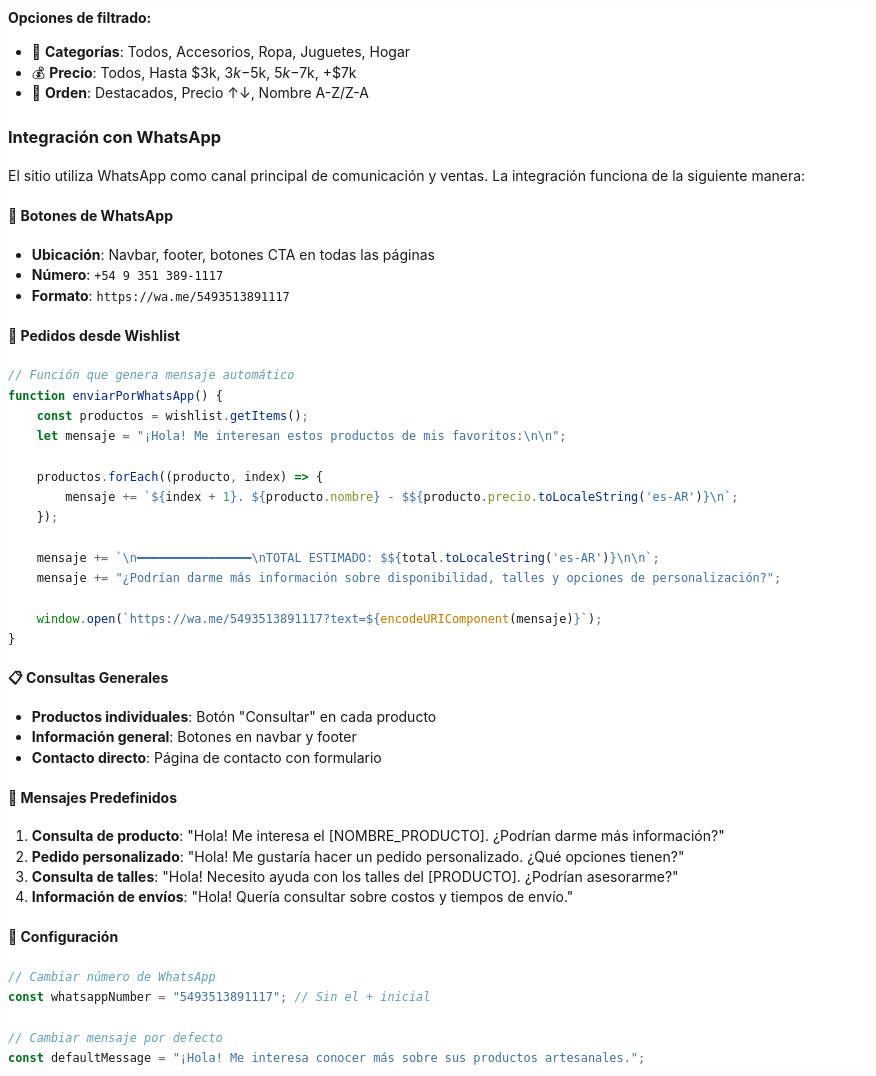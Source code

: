 **Opciones de filtrado:**
- 📂 **Categorías**: Todos, Accesorios, Ropa, Juguetes, Hogar
- 💰 **Precio**: Todos, Hasta $3k, $3k-$5k, $5k-$7k, +$7k
- 🔄 **Orden**: Destacados, Precio ↑↓, Nombre A-Z/Z-A

### **Integración con WhatsApp**
El sitio utiliza WhatsApp como canal principal de comunicación y ventas. La integración funciona de la siguiente manera:

#### **📱 Botones de WhatsApp**
- **Ubicación**: Navbar, footer, botones CTA en todas las páginas
- **Número**: `+54 9 351 389-1117`
- **Formato**: `https://wa.me/5493513891117`

#### **🛒 Pedidos desde Wishlist**
```javascript
// Función que genera mensaje automático
function enviarPorWhatsApp() {
    const productos = wishlist.getItems();
    let mensaje = "¡Hola! Me interesan estos productos de mis favoritos:\n\n";
    
    productos.forEach((producto, index) => {
        mensaje += `${index + 1}. ${producto.nombre} - $${producto.precio.toLocaleString('es-AR')}\n`;
    });
    
    mensaje += `\n━━━━━━━━━━━━━━━━\nTOTAL ESTIMADO: $${total.toLocaleString('es-AR')}\n\n`;
    mensaje += "¿Podrían darme más información sobre disponibilidad, talles y opciones de personalización?";
    
    window.open(`https://wa.me/5493513891117?text=${encodeURIComponent(mensaje)}`);
}
```

#### **📋 Consultas Generales**
- **Productos individuales**: Botón "Consultar" en cada producto
- **Información general**: Botones en navbar y footer
- **Contacto directo**: Página de contacto con formulario

#### **💬 Mensajes Predefinidos**
1. **Consulta de producto**: "Hola! Me interesa el [NOMBRE_PRODUCTO]. ¿Podrían darme más información?"
2. **Pedido personalizado**: "Hola! Me gustaría hacer un pedido personalizado. ¿Qué opciones tienen?"
3. **Consulta de talles**: "Hola! Necesito ayuda con los talles del [PRODUCTO]. ¿Podrían asesorarme?"
4. **Información de envíos**: "Hola! Quería consultar sobre costos y tiempos de envío."

#### **🔧 Configuración**
```javascript
// Cambiar número de WhatsApp
const whatsappNumber = "5493513891117"; // Sin el + inicial

// Cambiar mensaje por defecto
const defaultMessage = "¡Hola! Me interesa conocer más sobre sus productos artesanales.";
```

